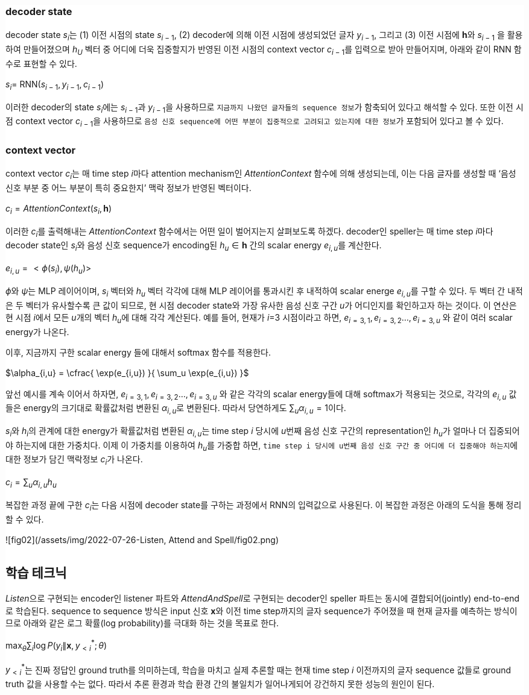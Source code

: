 ### decoder state

decoder state $s_i$는 (1) 이전 시점의 state $s_{i-1}$, (2) decoder에 의해 이전 시점에 생성되었던 글자 $y_{i-1}$, 그리고 (3) 이전 시점에 $\mathbf{h}$와 $s_{i-1}$ 을 활용하여 만들어졌으며 $h_U$ 벡터 중 어디에 더욱 집중할지가 반영된 이전 시점의 context vector $c_{i-1}$를 입력으로 받아 만들어지며, 아래와 같이 RNN 함수로 표현할 수 있다.

$s_i =$ RNN$(s_{i-1}, y_{i-1}, c_{i-1})$

이러한 decoder의 state $s_i$에는 $s_{i-1}$과 $y_{i-1}$을 사용하므로 `지금까지 나왔던 글자들의 sequence 정보`가 함축되어 있다고 해석할 수 있다. 또한 이전 시점 context vector $c_{i-1}$을 사용하므로 `음성 신호 sequence에 어떤 부분이 집중적으로 고려되고 있는지에 대한 정보`가 포함되어 있다고 볼 수 있다.

### context vector

context vector $c_i$는 매 time step $i$마다 attention mechanism인 $AttentionContext$ 함수에 의해 생성되는데, 이는 다음 글자를 생성할 때 ‘음성 신호 부분 중 어느 부분이 특히 중요한지’ 맥락 정보가 반영된 벡터이다.

$c_i = AttentionContext(s_i, \mathbf{h})$

이러한 $c_i$를 출력해내는 $AttentionContext$ 함수에서는 어떤 일이 벌어지는지 살펴보도록 하겠다. decoder인 speller는 매 time step $i$마다 decoder state인 $s_i$와 음성 신호 sequence가 encoding된 $h_u \in \mathbf{h}$ 간의 scalar energy $e_{i, u}$를 계산한다.

$e_{i,u} = <\phi(s_i) , \psi(h_u)>$

$\phi$와 $\psi$는 MLP 레이어이며, $s_i$ 벡터와 $h_u$ 벡터 각각에 대해 MLP 레이어를 통과시킨 후 내적하여 scalar energe $e_{i, u}$를 구할 수 있다. 두 벡터 간 내적은 두 벡터가 유사할수록 큰 값이 되므로, 현 시점 decoder state와 가장 유사한 음성 신호 구간 $u$가 어디인지를 확인하고자 하는 것이다. 이 연산은 현 시점 $i$에서 모든 $u$개의 벡터 $h_u$에 대해 각각 계산된다. 예를 들어, 현재가 $i$=3 시점이라고 하면, $e_{i=3, 1}, e_{i=3, 2} … , e_{i=3, u}$ 와 같이 여러 scalar energy가 나온다.

이후, 지금까지 구한 scalar energy 들에 대해서 softmax 함수를 적용한다.

$\alpha_{i,u} = \cfrac{ \exp(e_{i,u}) }{ \sum_u \exp(e_{i,u}) }$

앞선 예시를 계속 이어서 하자면, $e_{i=3, 1}, e_{i=3, 2} … , e_{i=3, u}$ 와 같은 각각의 scalar energy들에 대해 softmax가 적용되는 것으로, 각각의 $e_{i, u}$ 값들은 energy의 크기대로 확률값처럼 변환된 $\alpha_{i,u}$로 변환된다. 따라서 당연하게도 $\sum_u \alpha_{i,u} = 1$이다.

$s_i$와 $h_i$의 관계에 대한 energy가 확률값처럼 변환된 $\alpha_{i,u}$는 time step $i$ 당시에 $u$번째 음성 신호 구간의 representation인 $h_u$가 얼마나 더 집중되어야 하는지에 대한 가중치다. 이제 이 가중치를 이용하여 $h_u$를 가중합 하면, `time step i 당시에 u번째 음성 신호 구간 중 어디에 더 집중해야 하는지`에 대한 정보가 담긴 맥락정보 $c_i$가 나온다.

$c_i = \sum_u \alpha_{i, u}h_u$

복잡한 과정 끝에 구한 $c_i$는 다음 시점에 decoder state를 구하는 과정에서 RNN의 입력값으로 사용된다. 이 복잡한 과정은 아래의 도식을 통해 정리할 수 있다.

![fig02](/assets/img/2022-07-26-Listen, Attend and Spell/fig02.png)

## 학습 테크닉

$Listen$으로 구현되는 encoder인 listener 파트와 $AttendAndSpell$로 구현되는 decoder인 speller 파트는 동시에 결합되어(jointly) end-to-end로 학습된다. sequence to sequence 방식은 input 신호 $\mathbf{x}$와 이전 time step까지의 글자 sequence가 주어졌을 때 현재 글자를 예측하는 방식이므로 아래와 같은 로그 확률(log probability)를 극대화 하는 것을 목표로 한다.

$\max_\theta \sum_{i} \log P(y_{i} \| \mathbf{x}, y_{<i}^{*} ; \theta )$

$y_{<i}^{*}$는 진짜 정답인 ground truth를 의미하는데, 학습을 마치고 실제 추론할 때는 현재 time step $i$ 이전까지의 글자 sequence 값들로 ground truth 값을 사용할 수는 없다. 따라서 추론 환경과 학습 환경 간의 불일치가 일어나게되어 강건하지 못한 성능의 원인이 된다.
